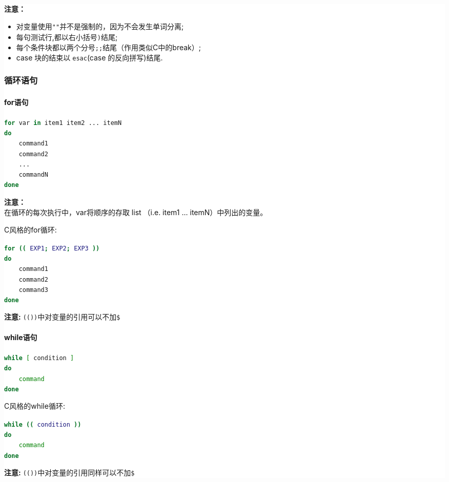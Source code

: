 **注意：**

- 对变量使用`""`并不是强制的，因为不会发生单词分离;
- 每句测试行,都以右小括号`)`结尾;
- 每个条件块都以两个分号`;;`结尾（作用类似C中的break）;
- case 块的结束以 `esac`(case 的反向拼写)结尾.

### 循环语句

#### for语句

```bash
for var in item1 item2 ... itemN
do
    command1
    command2
    ...
    commandN
done
```

**注意：**  
 在循环的每次执行中，var将顺序的存取 list （i.e. item1 ... itemN）中列出的变量。

C风格的for循环:

```bash
for (( EXP1; EXP2; EXP3 ))
do
    command1
    command2
    command3
done
```

**注意:**  `(())`中对变量的引用可以不加`$`

#### while语句

```bash
while [ condition ]
do
    command
done
```

C风格的while循环:

```bash
while (( condition ))
do
    command
done
```

**注意:**  `(())`中对变量的引用同样可以不加`$`
